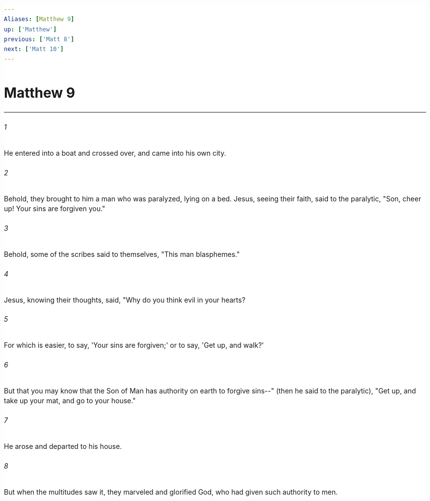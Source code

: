 ```yaml
---
Aliases: [Matthew 9]
up: ['Matthew']
previous: ['Matt 8']
next: ['Matt 10']
---
```

# Matthew 9
***





###### 1 

He entered into a boat and crossed over, and came into his own city. 



###### 2 

Behold, they brought to him a man who was paralyzed, lying on a bed. Jesus, seeing their faith, said to the paralytic, "Son, cheer up! Your sins are forgiven you." 



###### 3 

Behold, some of the scribes said to themselves, "This man blasphemes." 



###### 4 

Jesus, knowing their thoughts, said, "Why do you think evil in your hearts? 



###### 5 

For which is easier, to say, 'Your sins are forgiven;' or to say, 'Get up, and walk?' 



###### 6 

But that you may know that the Son of Man has authority on earth to forgive sins--" (then he said to the paralytic), "Get up, and take up your mat, and go to your house." 



###### 7 

He arose and departed to his house. 



###### 8 

But when the multitudes saw it, they marveled and glorified God, who had given such authority to men. 

